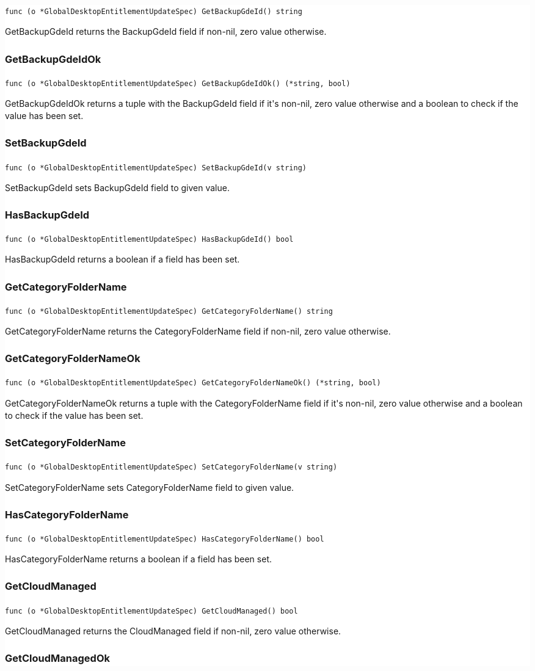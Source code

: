 `func (o *GlobalDesktopEntitlementUpdateSpec) GetBackupGdeId() string`

GetBackupGdeId returns the BackupGdeId field if non-nil, zero value otherwise.

### GetBackupGdeIdOk

`func (o *GlobalDesktopEntitlementUpdateSpec) GetBackupGdeIdOk() (*string, bool)`

GetBackupGdeIdOk returns a tuple with the BackupGdeId field if it's non-nil, zero value otherwise
and a boolean to check if the value has been set.

### SetBackupGdeId

`func (o *GlobalDesktopEntitlementUpdateSpec) SetBackupGdeId(v string)`

SetBackupGdeId sets BackupGdeId field to given value.

### HasBackupGdeId

`func (o *GlobalDesktopEntitlementUpdateSpec) HasBackupGdeId() bool`

HasBackupGdeId returns a boolean if a field has been set.

### GetCategoryFolderName

`func (o *GlobalDesktopEntitlementUpdateSpec) GetCategoryFolderName() string`

GetCategoryFolderName returns the CategoryFolderName field if non-nil, zero value otherwise.

### GetCategoryFolderNameOk

`func (o *GlobalDesktopEntitlementUpdateSpec) GetCategoryFolderNameOk() (*string, bool)`

GetCategoryFolderNameOk returns a tuple with the CategoryFolderName field if it's non-nil, zero value otherwise
and a boolean to check if the value has been set.

### SetCategoryFolderName

`func (o *GlobalDesktopEntitlementUpdateSpec) SetCategoryFolderName(v string)`

SetCategoryFolderName sets CategoryFolderName field to given value.

### HasCategoryFolderName

`func (o *GlobalDesktopEntitlementUpdateSpec) HasCategoryFolderName() bool`

HasCategoryFolderName returns a boolean if a field has been set.

### GetCloudManaged

`func (o *GlobalDesktopEntitlementUpdateSpec) GetCloudManaged() bool`

GetCloudManaged returns the CloudManaged field if non-nil, zero value otherwise.

### GetCloudManagedOk
